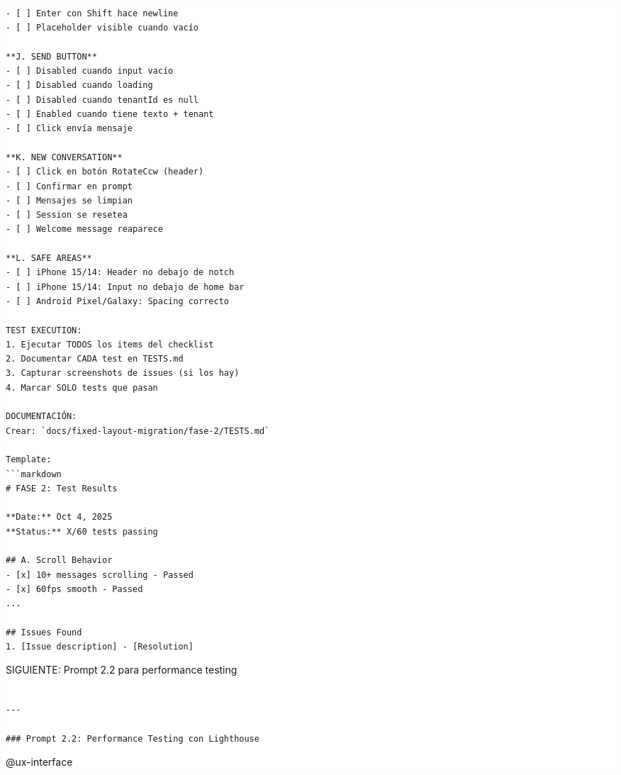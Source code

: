 ```
- [ ] Enter con Shift hace newline
- [ ] Placeholder visible cuando vacío

**J. SEND BUTTON**
- [ ] Disabled cuando input vacío
- [ ] Disabled cuando loading
- [ ] Disabled cuando tenantId es null
- [ ] Enabled cuando tiene texto + tenant
- [ ] Click envía mensaje

**K. NEW CONVERSATION**
- [ ] Click en botón RotateCcw (header)
- [ ] Confirmar en prompt
- [ ] Mensajes se limpian
- [ ] Session se resetea
- [ ] Welcome message reaparece

**L. SAFE AREAS**
- [ ] iPhone 15/14: Header no debajo de notch
- [ ] iPhone 15/14: Input no debajo de home bar
- [ ] Android Pixel/Galaxy: Spacing correcto

TEST EXECUTION:
1. Ejecutar TODOS los items del checklist
2. Documentar CADA test en TESTS.md
3. Capturar screenshots de issues (si los hay)
4. Marcar SOLO tests que pasan

DOCUMENTACIÓN:
Crear: `docs/fixed-layout-migration/fase-2/TESTS.md`

Template:
```markdown
# FASE 2: Test Results

**Date:** Oct 4, 2025
**Status:** X/60 tests passing

## A. Scroll Behavior
- [x] 10+ messages scrolling - Passed
- [x] 60fps smooth - Passed
...

## Issues Found
1. [Issue description] - [Resolution]
```

SIGUIENTE: Prompt 2.2 para performance testing
```

---

### Prompt 2.2: Performance Testing con Lighthouse

```
@ux-interface
